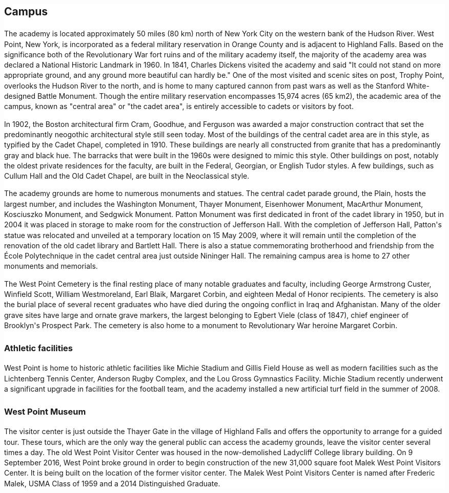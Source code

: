 ## Campus


The academy is located approximately 50 miles (80 km) north of New York City on the western bank of the Hudson River. West Point, New York, is incorporated as a federal military reservation in Orange County and is adjacent to Highland Falls. Based on the significance both of the Revolutionary War fort ruins and of the military academy itself, the majority of the academy area was declared a National Historic Landmark in 1960. In 1841, Charles Dickens visited the academy and said "It could not stand on more appropriate ground, and any ground more beautiful can hardly be." One of the most visited and scenic sites on post, Trophy Point, overlooks the Hudson River to the north, and is home to many captured cannon from past wars as well as the Stanford White-designed Battle Monument. Though the entire military reservation encompasses 15,974 acres (65 km2), the academic area of the campus, known as "central area" or "the cadet area", is entirely accessible to cadets or visitors by foot.

In 1902, the Boston architectural firm Cram, Goodhue, and Ferguson was awarded a major construction contract that set the predominantly neogothic architectural style still seen today. Most of the buildings of the central cadet area are in this style, as typified by the Cadet Chapel, completed in 1910. These buildings are nearly all constructed from granite that has a predominantly gray and black hue. The barracks that were built in the 1960s were designed to mimic this style. Other buildings on post, notably the oldest private residences for the faculty, are built in the Federal, Georgian, or English Tudor styles. A few buildings, such as Cullum Hall and the Old Cadet Chapel, are built in the Neoclassical style.

The academy grounds are home to numerous monuments and statues. The central cadet parade ground, the Plain, hosts the largest number, and includes the Washington Monument, Thayer Monument, Eisenhower Monument, MacArthur Monument, Kosciuszko Monument, and Sedgwick Monument. Patton Monument was first dedicated in front of the cadet library in 1950, but in 2004 it was placed in storage to make room for the construction of Jefferson Hall. With the completion of Jefferson Hall, Patton's statue was relocated and unveiled at a temporary location on 15 May 2009, where it will remain until the completion of the renovation of the old cadet library and Bartlett Hall. There is also a statue commemorating brotherhood and friendship from the École Polytechnique in the cadet central area just outside Nininger Hall. The remaining campus area is home to 27 other monuments and memorials.

The West Point Cemetery is the final resting place of many notable graduates and faculty, including George Armstrong Custer, Winfield Scott, William Westmoreland, Earl Blaik, Margaret Corbin, and eighteen Medal of Honor recipients. The cemetery is also the burial place of several recent graduates who have died during the ongoing conflict in Iraq and Afghanistan. Many of the older grave sites have large and ornate grave markers, the largest belonging to Egbert Viele (class of 1847), chief engineer of Brooklyn's Prospect Park. The cemetery is also home to a monument to Revolutionary War heroine Margaret Corbin.


### Athletic facilities

West Point is home to historic athletic facilities like Michie Stadium and Gillis Field House as well as modern facilities such as the Lichtenberg Tennis Center, Anderson Rugby Complex, and the Lou Gross Gymnastics Facility. Michie Stadium recently underwent a significant upgrade in facilities for the football team, and the academy installed a new artificial turf field in the summer of 2008.


### West Point Museum

The visitor center is just outside the Thayer Gate in the village of Highland Falls and offers the opportunity to arrange for a guided tour. These tours, which are the only way the general public can access the academy grounds, leave the visitor center several times a day. The old West Point Visitor Center was housed in the now-demolished Ladycliff College library building. On 9 September 2016, West Point broke ground in order to begin construction of the new 31,000 square foot Malek West Point Visitors Center. It is being built on the location of the former visitor center. The Malek West Point Visitors Center is named after Frederic Malek, USMA Class of 1959 and a 2014 Distinguished Graduate.